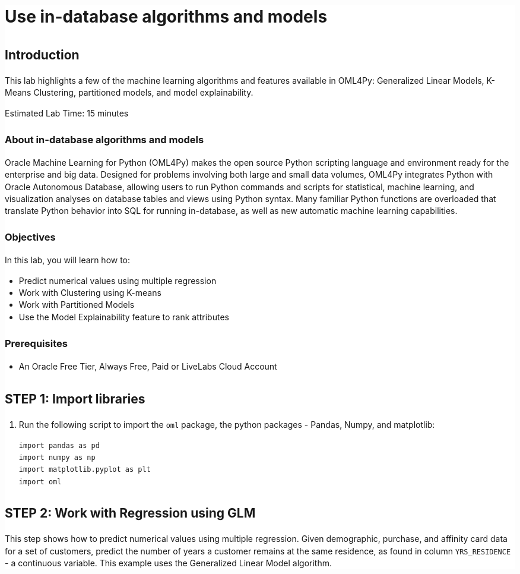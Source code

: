 # Use in-database algorithms and models



## Introduction
This lab highlights a few of the machine learning algorithms and features available in OML4Py: Generalized Linear Models, K-Means Clustering, partitioned models, and model explainability.



Estimated Lab Time: 15 minutes

### About in-database algorithms and models
Oracle Machine Learning for Python (OML4Py) makes the open source Python scripting language and environment ready for the enterprise and big data. Designed for problems involving both large and small data volumes, OML4Py integrates Python with Oracle Autonomous Database, allowing users to run Python commands and scripts for statistical, machine learning, and visualization analyses on database tables and views using Python syntax. Many familiar Python functions are overloaded that translate Python behavior into SQL for running in-database, as well as new automatic machine learning capabilities.

### Objectives

In this lab, you will learn how to:
* Predict numerical values using multiple regression
* Work with Clustering using K-means
* Work with Partitioned Models
* Use the Model Explainability feature to rank attributes


### Prerequisites

* An Oracle Free Tier, Always Free, Paid or LiveLabs Cloud Account

## **STEP 1**: Import libraries

1. Run the following script to import the `oml` package, the python packages - Pandas, Numpy, and matplotlib:

    ```
    import pandas as pd
    import numpy as np
    import matplotlib.pyplot as plt
    import oml
    ```

## **STEP 2**: Work with Regression using GLM
This step shows how to predict numerical values using multiple regression. Given demographic, purchase, and affinity card data for a set of customers, predict the number of years a customer remains at the same residence, as found in column `YRS_RESIDENCE` - a continuous variable. This example uses the Generalized Linear Model algorithm.
